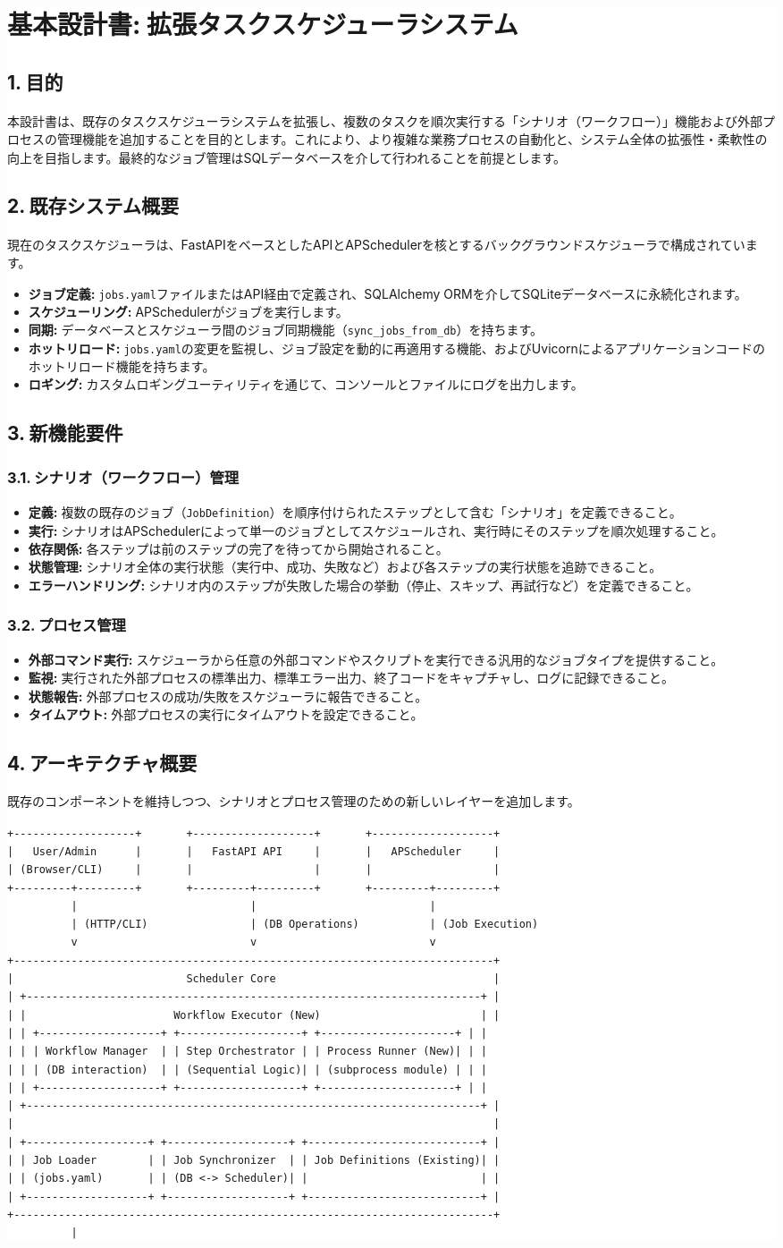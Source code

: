 # 基本設計書: 拡張タスクスケジューラシステム

## 1. 目的

本設計書は、既存のタスクスケジューラシステムを拡張し、複数のタスクを順次実行する「シナリオ（ワークフロー）」機能および外部プロセスの管理機能を追加することを目的とします。これにより、より複雑な業務プロセスの自動化と、システム全体の拡張性・柔軟性の向上を目指します。最終的なジョブ管理はSQLデータベースを介して行われることを前提とします。

## 2. 既存システム概要

現在のタスクスケジューラは、FastAPIをベースとしたAPIとAPSchedulerを核とするバックグラウンドスケジューラで構成されています。

*   **ジョブ定義:** `jobs.yaml`ファイルまたはAPI経由で定義され、SQLAlchemy ORMを介してSQLiteデータベースに永続化されます。
*   **スケジューリング:** APSchedulerがジョブを実行します。
*   **同期:** データベースとスケジューラ間のジョブ同期機能（`sync_jobs_from_db`）を持ちます。
*   **ホットリロード:** `jobs.yaml`の変更を監視し、ジョブ設定を動的に再適用する機能、およびUvicornによるアプリケーションコードのホットリロード機能を持ちます。
*   **ロギング:** カスタムロギングユーティリティを通じて、コンソールとファイルにログを出力します。

## 3. 新機能要件

### 3.1. シナリオ（ワークフロー）管理

*   **定義:** 複数の既存のジョブ（`JobDefinition`）を順序付けられたステップとして含む「シナリオ」を定義できること。
*   **実行:** シナリオはAPSchedulerによって単一のジョブとしてスケジュールされ、実行時にそのステップを順次処理すること。
*   **依存関係:** 各ステップは前のステップの完了を待ってから開始されること。
*   **状態管理:** シナリオ全体の実行状態（実行中、成功、失敗など）および各ステップの実行状態を追跡できること。
*   **エラーハンドリング:** シナリオ内のステップが失敗した場合の挙動（停止、スキップ、再試行など）を定義できること。

### 3.2. プロセス管理

*   **外部コマンド実行:** スケジューラから任意の外部コマンドやスクリプトを実行できる汎用的なジョブタイプを提供すること。
*   **監視:** 実行された外部プロセスの標準出力、標準エラー出力、終了コードをキャプチャし、ログに記録できること。
*   **状態報告:** 外部プロセスの成功/失敗をスケジューラに報告できること。
*   **タイムアウト:** 外部プロセスの実行にタイムアウトを設定できること。

## 4. アーキテクチャ概要

既存のコンポーネントを維持しつつ、シナリオとプロセス管理のための新しいレイヤーを追加します。

```
+-------------------+       +-------------------+       +-------------------+
|   User/Admin      |       |   FastAPI API     |       |   APScheduler     |
| (Browser/CLI)     |       |                   |       |                   |
+---------+---------+       +---------+---------+       +---------+---------+
          |                           |                           |
          | (HTTP/CLI)                | (DB Operations)           | (Job Execution)
          v                           v                           v
+---------------------------------------------------------------------------+
|                           Scheduler Core                                  |
| +-----------------------------------------------------------------------+ |
| |                       Workflow Executor (New)                         | |
| | +-------------------+ +-------------------+ +---------------------+ | |
| | | Workflow Manager  | | Step Orchestrator | | Process Runner (New)| | |
| | | (DB interaction)  | | (Sequential Logic)| | (subprocess module) | | |
| | +-------------------+ +-------------------+ +---------------------+ | |
| +-----------------------------------------------------------------------+ |
|                                                                           |
| +-------------------+ +-------------------+ +---------------------------+ |
| | Job Loader        | | Job Synchronizer  | | Job Definitions (Existing)| |
| | (jobs.yaml)       | | (DB <-> Scheduler)| |                           | |
| +-------------------+ +-------------------+ +---------------------------+ |
+---------------------------------------------------------------------------+
          |
```